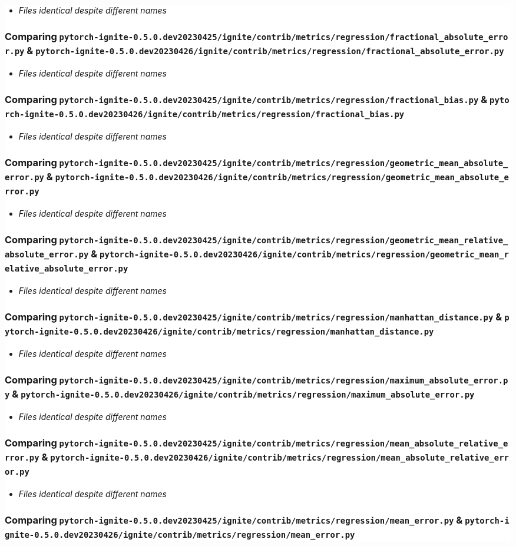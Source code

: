  * *Files identical despite different names*

### Comparing `pytorch-ignite-0.5.0.dev20230425/ignite/contrib/metrics/regression/fractional_absolute_error.py` & `pytorch-ignite-0.5.0.dev20230426/ignite/contrib/metrics/regression/fractional_absolute_error.py`

 * *Files identical despite different names*

### Comparing `pytorch-ignite-0.5.0.dev20230425/ignite/contrib/metrics/regression/fractional_bias.py` & `pytorch-ignite-0.5.0.dev20230426/ignite/contrib/metrics/regression/fractional_bias.py`

 * *Files identical despite different names*

### Comparing `pytorch-ignite-0.5.0.dev20230425/ignite/contrib/metrics/regression/geometric_mean_absolute_error.py` & `pytorch-ignite-0.5.0.dev20230426/ignite/contrib/metrics/regression/geometric_mean_absolute_error.py`

 * *Files identical despite different names*

### Comparing `pytorch-ignite-0.5.0.dev20230425/ignite/contrib/metrics/regression/geometric_mean_relative_absolute_error.py` & `pytorch-ignite-0.5.0.dev20230426/ignite/contrib/metrics/regression/geometric_mean_relative_absolute_error.py`

 * *Files identical despite different names*

### Comparing `pytorch-ignite-0.5.0.dev20230425/ignite/contrib/metrics/regression/manhattan_distance.py` & `pytorch-ignite-0.5.0.dev20230426/ignite/contrib/metrics/regression/manhattan_distance.py`

 * *Files identical despite different names*

### Comparing `pytorch-ignite-0.5.0.dev20230425/ignite/contrib/metrics/regression/maximum_absolute_error.py` & `pytorch-ignite-0.5.0.dev20230426/ignite/contrib/metrics/regression/maximum_absolute_error.py`

 * *Files identical despite different names*

### Comparing `pytorch-ignite-0.5.0.dev20230425/ignite/contrib/metrics/regression/mean_absolute_relative_error.py` & `pytorch-ignite-0.5.0.dev20230426/ignite/contrib/metrics/regression/mean_absolute_relative_error.py`

 * *Files identical despite different names*

### Comparing `pytorch-ignite-0.5.0.dev20230425/ignite/contrib/metrics/regression/mean_error.py` & `pytorch-ignite-0.5.0.dev20230426/ignite/contrib/metrics/regression/mean_error.py`

